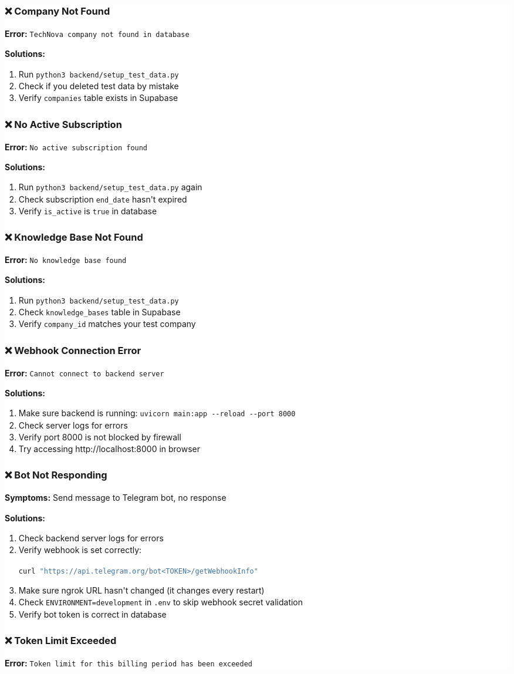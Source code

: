 ### ❌ Company Not Found

**Error:** `TechNova company not found in database`

**Solutions:**
1. Run `python3 backend/setup_test_data.py`
2. Check if you deleted test data by mistake
3. Verify `companies` table exists in Supabase

### ❌ No Active Subscription

**Error:** `No active subscription found`

**Solutions:**
1. Run `python3 backend/setup_test_data.py` again
2. Check subscription `end_date` hasn't expired
3. Verify `is_active` is `true` in database

### ❌ Knowledge Base Not Found

**Error:** `No knowledge base found`

**Solutions:**
1. Run `python3 backend/setup_test_data.py`
2. Check `knowledge_bases` table in Supabase
3. Verify `company_id` matches your test company

### ❌ Webhook Connection Error

**Error:** `Cannot connect to backend server`

**Solutions:**
1. Make sure backend is running: `uvicorn main:app --reload --port 8000`
2. Check server logs for errors
3. Verify port 8000 is not blocked by firewall
4. Try accessing http://localhost:8000 in browser

### ❌ Bot Not Responding

**Symptoms:** Send message to Telegram bot, no response

**Solutions:**
1. Check backend server logs for errors
2. Verify webhook is set correctly:
   ```bash
   curl "https://api.telegram.org/bot<TOKEN>/getWebhookInfo"
   ```
3. Make sure ngrok URL hasn't changed (it changes every restart)
4. Check `ENVIRONMENT=development` in `.env` to skip webhook secret validation
5. Verify bot token is correct in database

### ❌ Token Limit Exceeded

**Error:** `Token limit for this billing period has been exceeded`
